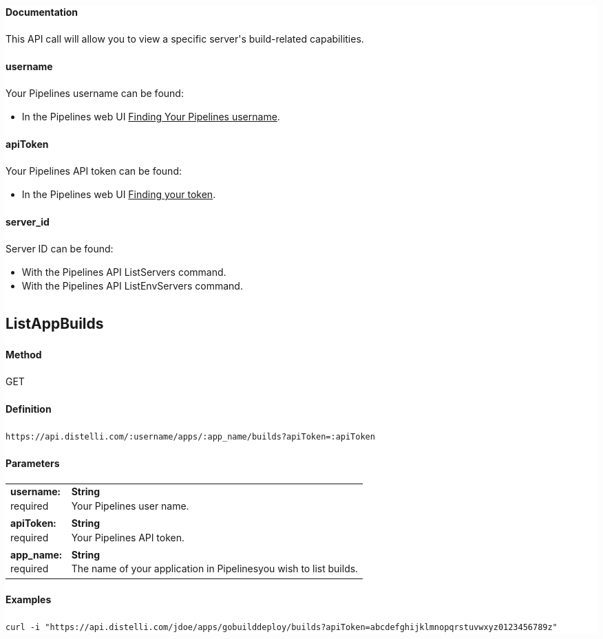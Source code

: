 #### Documentation

This API call will allow you to view a specific server's build-related capabilities.

#### username

Your Pipelines username can be found:

* In the Pipelines web UI [Finding Your Pipelines username](./account.html).


#### apiToken

Your Pipelines API token can be found:

* In the Pipelines web UI [Finding your token](./api-token.html).

#### server_id

Server ID can be found:

* With the Pipelines API ListServers command.
* With the Pipelines API ListEnvServers command.

## ListAppBuilds

#### Method

GET

#### Definition

`https://api.distelli.com/:username/apps/:app_name/builds?apiToken=:apiToken`

#### Parameters

<table>
	<tbody>
		<tr>
			<td><b>username:</b><br>required</td>
			<td><b>String</b><br>Your Pipelines user name.</td>
		</tr>
		<tr>
			<td><b>apiToken:</b><br>required</td>
			<td><b>String</b><br>Your Pipelines API token.</td>
		</tr>
		<tr>
			<td><b>app_name:</b><br>required</td>
			<td><b>String</b><br>The name of your application in Pipelinesyou wish to list builds.</td>
		</tr>
	</tbody>
</table>

#### Examples

~~~
curl -i "https://api.distelli.com/jdoe/apps/gobuilddeploy/builds?apiToken=abcdefghijklmnopqrstuvwxyz0123456789z"
~~~
